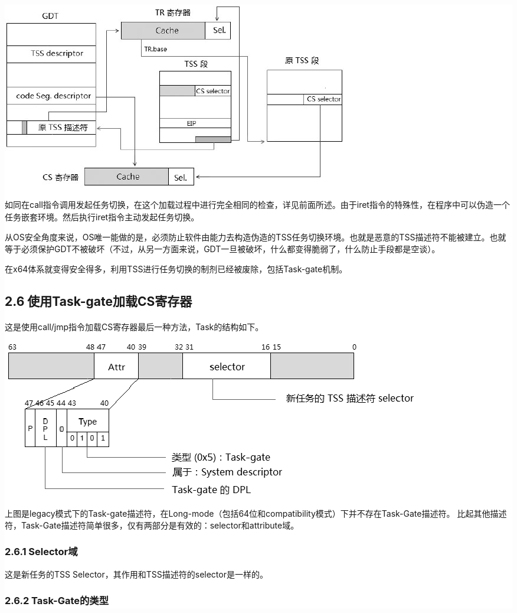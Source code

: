 ![image](./images/0x30.png)

如同在call指令调用发起任务切换，在这个加载过程中进行完全相同的检查，详见前面所述。由于iret指令的特殊性，在程序中可以伪造一个任务嵌套环境。然后执行iret指令主动发起任务切换。

从OS安全角度来说，OS唯一能做的是，必须防止软件由能力去构造伪造的TSS任务切换环境。也就是恶意的TSS描述符不能被建立。也就等于必须保护GDT不被破坏（不过，从另一方面来说，GDT一旦被破坏，什么都变得脆弱了，什么防止手段都是空谈）。

在x64体系就变得安全得多，利用TSS进行任务切换的制剂已经被废除，包括Task-gate机制。

## 2.6 使用Task-gate加载CS寄存器

这是使用call/jmp指令加载CS寄存器最后一种方法，Task的结构如下。

![image](./images/0x31.png)

上图是legacy模式下的Task-gate描述符，在Long-mode（包括64位和compatibility模式）下并不存在Task-Gate描述符。
比起其他描述符，Task-Gate描述符简单很多，仅有两部分是有效的：selector和attribute域。

### 2.6.1 Selector域

这是新任务的TSS Selector，其作用和TSS描述符的selector是一样的。

### 2.6.2 Task-Gate的类型
